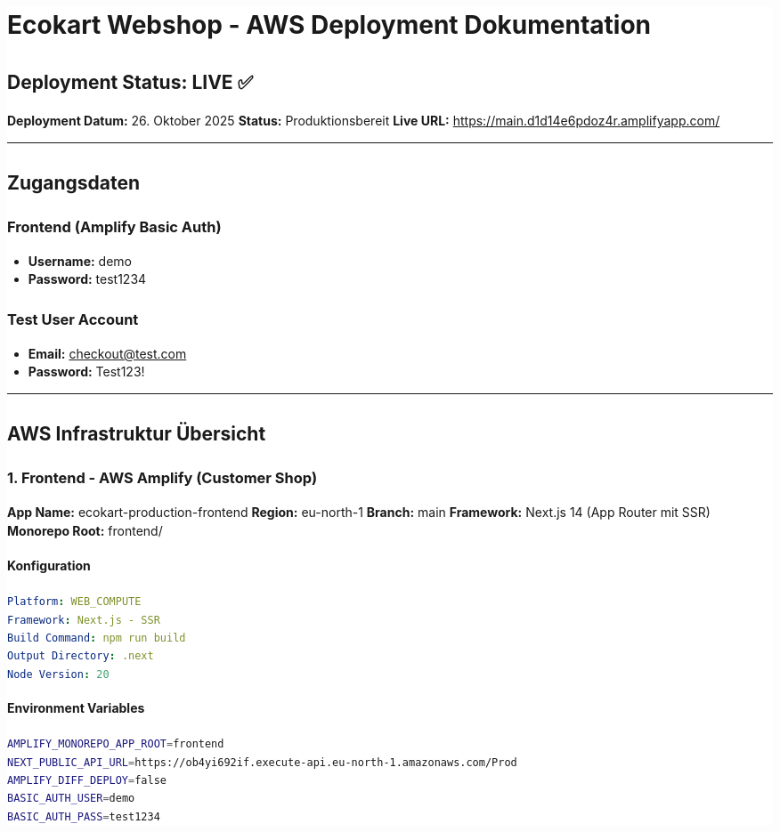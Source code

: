 # Ecokart Webshop - AWS Deployment Dokumentation

## Deployment Status: LIVE ✅

**Deployment Datum:** 26. Oktober 2025
**Status:** Produktionsbereit
**Live URL:** https://main.d1d14e6pdoz4r.amplifyapp.com/

---

## Zugangsdaten

### Frontend (Amplify Basic Auth)
- **Username:** demo
- **Password:** test1234

### Test User Account
- **Email:** checkout@test.com
- **Password:** Test123!

---

## AWS Infrastruktur Übersicht

### 1. Frontend - AWS Amplify (Customer Shop)

**App Name:** ecokart-production-frontend
**Region:** eu-north-1
**Branch:** main
**Framework:** Next.js 14 (App Router mit SSR)
**Monorepo Root:** frontend/

#### Konfiguration
```yaml
Platform: WEB_COMPUTE
Framework: Next.js - SSR
Build Command: npm run build
Output Directory: .next
Node Version: 20
```

#### Environment Variables
```bash
AMPLIFY_MONOREPO_APP_ROOT=frontend
NEXT_PUBLIC_API_URL=https://ob4yi692if.execute-api.eu-north-1.amazonaws.com/Prod
AMPLIFY_DIFF_DEPLOY=false
BASIC_AUTH_USER=demo
BASIC_AUTH_PASS=test1234
```
